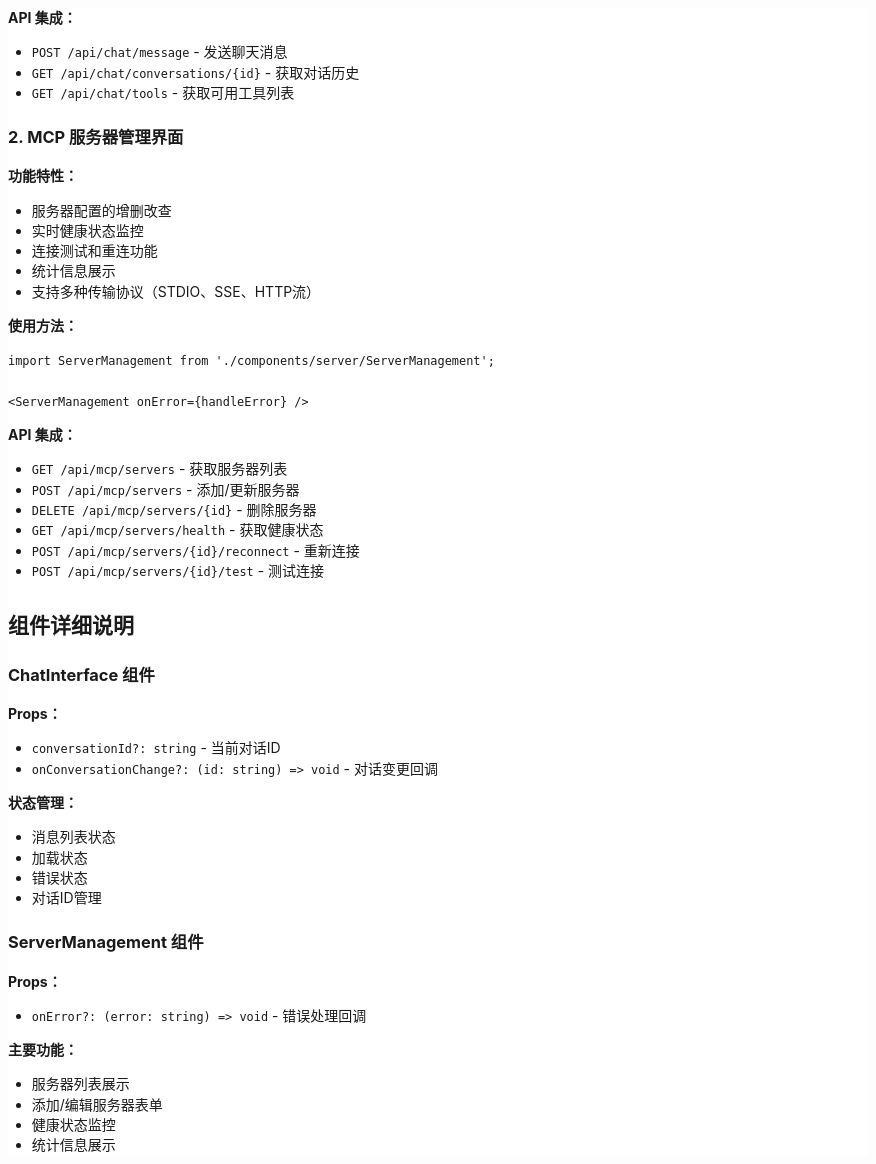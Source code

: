 **API 集成：**
- `POST /api/chat/message` - 发送聊天消息
- `GET /api/chat/conversations/{id}` - 获取对话历史
- `GET /api/chat/tools` - 获取可用工具列表

### 2. MCP 服务器管理界面

**功能特性：**
- 服务器配置的增删改查
- 实时健康状态监控
- 连接测试和重连功能
- 统计信息展示
- 支持多种传输协议（STDIO、SSE、HTTP流）

**使用方法：**
```tsx
import ServerManagement from './components/server/ServerManagement';

<ServerManagement onError={handleError} />
```

**API 集成：**
- `GET /api/mcp/servers` - 获取服务器列表
- `POST /api/mcp/servers` - 添加/更新服务器
- `DELETE /api/mcp/servers/{id}` - 删除服务器
- `GET /api/mcp/servers/health` - 获取健康状态
- `POST /api/mcp/servers/{id}/reconnect` - 重新连接
- `POST /api/mcp/servers/{id}/test` - 测试连接

## 组件详细说明

### ChatInterface 组件

**Props：**
- `conversationId?: string` - 当前对话ID
- `onConversationChange?: (id: string) => void` - 对话变更回调

**状态管理：**
- 消息列表状态
- 加载状态
- 错误状态
- 对话ID管理

### ServerManagement 组件

**Props：**
- `onError?: (error: string) => void` - 错误处理回调

**主要功能：**
- 服务器列表展示
- 添加/编辑服务器表单
- 健康状态监控
- 统计信息展示
